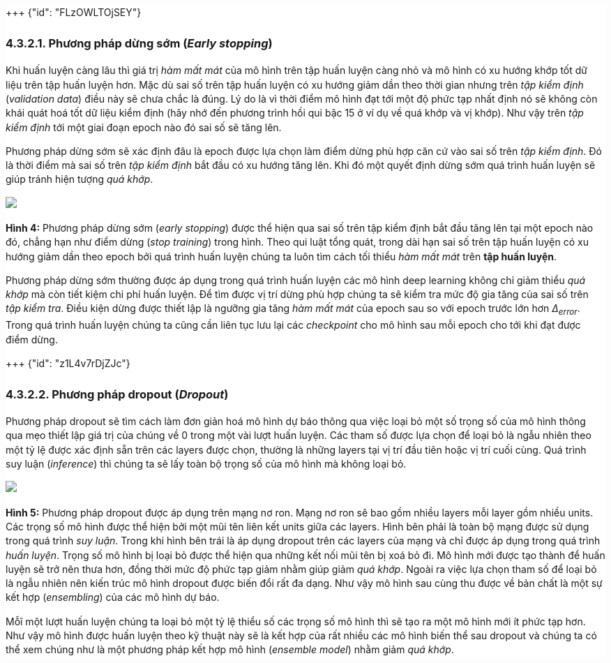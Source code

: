 +++ {"id": "FLzOWLTOjSEY"}

### 4.3.2.1. Phương pháp dừng sớm (_Early stopping_)

Khi huấn luyện càng lâu thì giá trị _hàm mất mát_ của mô hình trên tập huấn luyện càng nhỏ và mô hình có xu hướng khớp tốt dữ liệu trên tập huấn luyện hơn. Mặc dù sai số trên tập huấn luyện có xu hướng giảm dần theo thời gian nhưng trên _tập kiểm định_ (_validation data_) điều này sẽ chưa chắc là đúng. Lý do là vì thời điểm mô hình đạt tới một độ phức tạp nhất định nó sẽ không còn khái quát hoá tốt dữ liệu kiểm định (hãy nhớ đến phương trình hồi qui bậc 15 ở ví dụ về quá khớp và vị khớp). Như vậy trên _tập kiểm định_ tới một giai đoạn epoch nào đó sai số sẽ tăng lên.

Phương pháp dừng sớm sẽ xác định đâu là epoch được lựa chọn làm điểm dừng phù hợp căn cứ vào sai số trên _tập kiểm định_. Đó là thời điểm mà sai số trên _tập kiểm định_ bắt đầu có xu hướng tăng lên. Khi đó một quyết định dừng sớm quá trình huấn luyện sẽ giúp tránh hiện tượng _quá khớp_.



![](imgs/Early-stopping-method.png)

**Hình 4:** Phương pháp dừng sớm (_early stopping_) được thể hiện qua sai số trên tập kiểm định bắt đầu tăng lên tại một epoch nào đó, chẳng hạn như điểm dừng (_stop training_) trong hình. Theo qui luật tổng quát, trong dài hạn sai số trên tập huấn luyện có xu hướng giảm dần theo epoch bởi quá trình huấn luyện chúng ta luôn tìm cách tối thiểu _hàm mất mát_ trên **tập huấn luyện**.

Phương pháp dừng sớm thường được áp dụng trong quá trình huấn luyện các mô hình deep learning không chỉ giảm thiểu _quá khớp_ mà còn tiết kiệm chi phí huấn luyện. Để tìm được vị trí dừng phù hợp chúng ta sẽ kiểm tra mức độ gia tăng của sai số trên _tập kiểm tra_. Điều kiện dừng được thiết lập là ngưỡng gia tăng _hàm mất mát_ của epoch sau so với epoch trước lớn hơn $\Delta_{error}$. Trong quá trình huấn luyện chúng ta cũng cần liên tục lưu lại các _checkpoint_ cho mô hình sau mỗi epoch cho tới khi đạt được điểm dừng.

+++ {"id": "z1L4v7rDjZJc"}

### 4.3.2.2. Phương pháp dropout (_Dropout_)

Phương pháp dropout sẽ tìm cách làm đơn giản hoá mô hình dự báo thông qua việc loại bỏ một số trọng số của mô hình thông qua mẹo thiết lập giá trị của chúng về 0 trong một vài lượt huấn luyện. Các tham số được lựa chọn để loại bỏ là ngẫu nhiên theo một tỷ lệ được xác định sẵn trên các layers được chọn, thường là những layers tại vị trí đầu tiên hoặc vị trí cuối cùng. Quá trình suy luận (_inference_) thì chúng ta sẽ lấy toàn bộ trọng số của mô hình mà không loại bỏ.


![](imgs/dropout.png)

**Hình 5:** Phương pháp dropout được áp dụng trên mạng nơ ron. Mạng nơ ron sẽ bao gồm nhiều layers mỗi layer gồm nhiều units. Các trọng số mô hình được thể hiện bởi một mũi tên liên kết units giữa các layers. Hình bên phải là toàn bộ mạng được sử dụng trong quá trình _suy luận_. Trong khi hình bên trái là áp dụng dropout trên các layers của mạng và chỉ được áp dụng trong quá trình _huấn luyện_. Trọng số mô hình bị loại bỏ được thể hiện qua những kết nối mũi tên bị xoá bỏ đi. Mô hình mới được tạo thành để huấn luyện sẽ trở nên thưa hơn, đồng thời mức độ phức tạp giảm nhằm giúp giảm _quá khớp_. Ngoài ra việc lựa chọn tham số để loại bỏ là ngẫu nhiên nên kiến trúc mô hình dropout được biến đổi rất đa dạng. Như vậy mô hình sau cùng thu được về bản chất là một sự kết hợp (_ensembling_) của các mô hình dự báo. 

Mỗĩ một lượt huấn luyện chúng ta loại bỏ một tỷ lệ thiểu số các trọng số mô hình thì sẽ tạo ra một mô hình mới ít phức tạp hơn. Như vậy mô hình được huấn luyện theo kỹ thuật này sẽ là kết hợp của rất nhiều các mô hình biến thể sau dropout và chúng ta có thể xem chúng như là một phương pháp kết hợp mô hình (_ensemble model_) nhằm giảm _quá khớp_.
